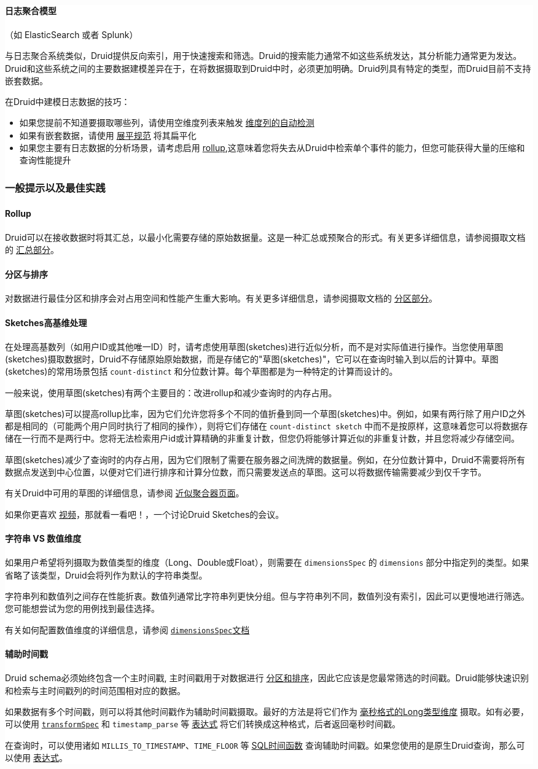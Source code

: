 #### 日志聚合模型
（如 ElasticSearch 或者 Splunk）

与日志聚合系统类似，Druid提供反向索引，用于快速搜索和筛选。Druid的搜索能力通常不如这些系统发达，其分析能力通常更为发达。Druid和这些系统之间的主要数据建模差异在于，在将数据摄取到Druid中时，必须更加明确。Druid列具有特定的类型，而Druid目前不支持嵌套数据。

在Druid中建模日志数据的技巧：
* 如果您提前不知道要摄取哪些列，请使用空维度列表来触发 [维度列的自动检测](#无schema的维度列)
* 如果有嵌套数据，请使用 [展平规范](ingestion.md#flattenspec) 将其扁平化
* 如果您主要有日志数据的分析场景，请考虑启用 [rollup](ingestion.md#rollup),这意味着您将失去从Druid中检索单个事件的能力，但您可能获得大量的压缩和查询性能提升

### 一般提示以及最佳实践
#### Rollup

Druid可以在接收数据时将其汇总，以最小化需要存储的原始数据量。这是一种汇总或预聚合的形式。有关更多详细信息，请参阅摄取文档的 [汇总部分](ingestion.md#rollup)。

#### 分区与排序

对数据进行最佳分区和排序会对占用空间和性能产生重大影响。有关更多详细信息，请参阅摄取文档的 [分区部分](ingestion.md#分区)。

#### Sketches高基维处理

在处理高基数列（如用户ID或其他唯一ID）时，请考虑使用草图(sketches)进行近似分析，而不是对实际值进行操作。当您使用草图(sketches)摄取数据时，Druid不存储原始原始数据，而是存储它的"草图(sketches)"，它可以在查询时输入到以后的计算中。草图(sketches)的常用场景包括 `count-distinct` 和分位数计算。每个草图都是为一种特定的计算而设计的。

一般来说，使用草图(sketches)有两个主要目的：改进rollup和减少查询时的内存占用。

草图(sketches)可以提高rollup比率，因为它们允许您将多个不同的值折叠到同一个草图(sketches)中。例如，如果有两行除了用户ID之外都是相同的（可能两个用户同时执行了相同的操作），则将它们存储在 `count-distinct sketch` 中而不是按原样，这意味着您可以将数据存储在一行而不是两行中。您将无法检索用户id或计算精确的非重复计数，但您仍将能够计算近似的非重复计数，并且您将减少存储空间。

草图(sketches)减少了查询时的内存占用，因为它们限制了需要在服务器之间洗牌的数据量。例如，在分位数计算中，Druid不需要将所有数据点发送到中心位置，以便对它们进行排序和计算分位数，而只需要发送点的草图。这可以将数据传输需要减少到仅千字节。

有关Druid中可用的草图的详细信息，请参阅 [近似聚合器页面](../querying/Aggregations.md)。

如果你更喜欢 [视频](https://www.youtube.com/watch?v=Hpd3f_MLdXo)，那就看一看吧！，一个讨论Druid Sketches的会议。

#### 字符串 VS 数值维度

如果用户希望将列摄取为数值类型的维度（Long、Double或Float），则需要在 `dimensionsSpec` 的 `dimensions` 部分中指定列的类型。如果省略了该类型，Druid会将列作为默认的字符串类型。

字符串列和数值列之间存在性能折衷。数值列通常比字符串列更快分组。但与字符串列不同，数值列没有索引，因此可以更慢地进行筛选。您可能想尝试为您的用例找到最佳选择。

有关如何配置数值维度的详细信息，请参阅 [`dimensionsSpec`文档](ingestion.md#dimensionsSpec)

#### 辅助时间戳

Druid schema必须始终包含一个主时间戳, 主时间戳用于对数据进行 [分区和排序](ingestion.md#分区)，因此它应该是您最常筛选的时间戳。Druid能够快速识别和检索与主时间戳列的时间范围相对应的数据。

如果数据有多个时间戳，则可以将其他时间戳作为辅助时间戳摄取。最好的方法是将它们作为 [毫秒格式的Long类型维度](ingestion.md#dimensionsspec) 摄取。如有必要，可以使用 [`transformSpec`](ingestion.md#transformspec) 和 `timestamp_parse` 等 [表达式](../misc/expression.md) 将它们转换成这种格式，后者返回毫秒时间戳。

在查询时，可以使用诸如 `MILLIS_TO_TIMESTAMP`、`TIME_FLOOR` 等 [SQL时间函数](../querying/druidsql.md) 查询辅助时间戳。如果您使用的是原生Druid查询，那么可以使用 [表达式](../misc/expression.md)。
